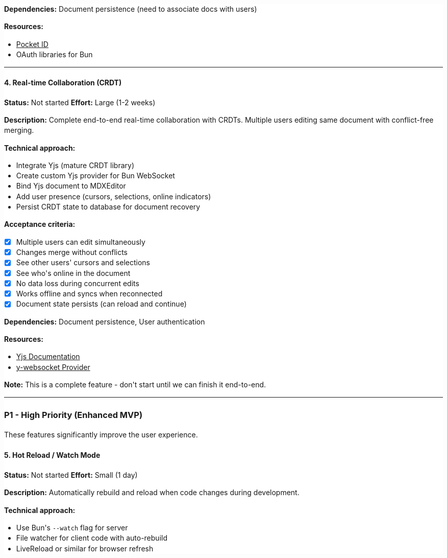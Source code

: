 **Dependencies:** Document persistence (need to associate docs with users)

**Resources:**
- [Pocket ID](https://pocketid.io/)
- OAuth libraries for Bun

---

#### 4. Real-time Collaboration (CRDT)
**Status:** Not started
**Effort:** Large (1-2 weeks)

**Description:**
Complete end-to-end real-time collaboration with CRDTs. Multiple users editing same document with conflict-free merging.

**Technical approach:**
- Integrate Yjs (mature CRDT library)
- Create custom Yjs provider for Bun WebSocket
- Bind Yjs document to MDXEditor
- Add user presence (cursors, selections, online indicators)
- Persist CRDT state to database for document recovery

**Acceptance criteria:**
- [x] Multiple users can edit simultaneously
- [x] Changes merge without conflicts
- [x] See other users' cursors and selections
- [x] See who's online in the document
- [x] No data loss during concurrent edits
- [x] Works offline and syncs when reconnected
- [x] Document state persists (can reload and continue)

**Dependencies:** Document persistence, User authentication

**Resources:**
- [Yjs Documentation](https://docs.yjs.dev/)
- [y-websocket Provider](https://github.com/yjs/y-websocket)

**Note:** This is a complete feature - don't start until we can finish it end-to-end.

---

### P1 - High Priority (Enhanced MVP)

These features significantly improve the user experience.

#### 5. Hot Reload / Watch Mode
**Status:** Not started
**Effort:** Small (1 day)

**Description:**
Automatically rebuild and reload when code changes during development.

**Technical approach:**
- Use Bun's `--watch` flag for server
- File watcher for client code with auto-rebuild
- LiveReload or similar for browser refresh
